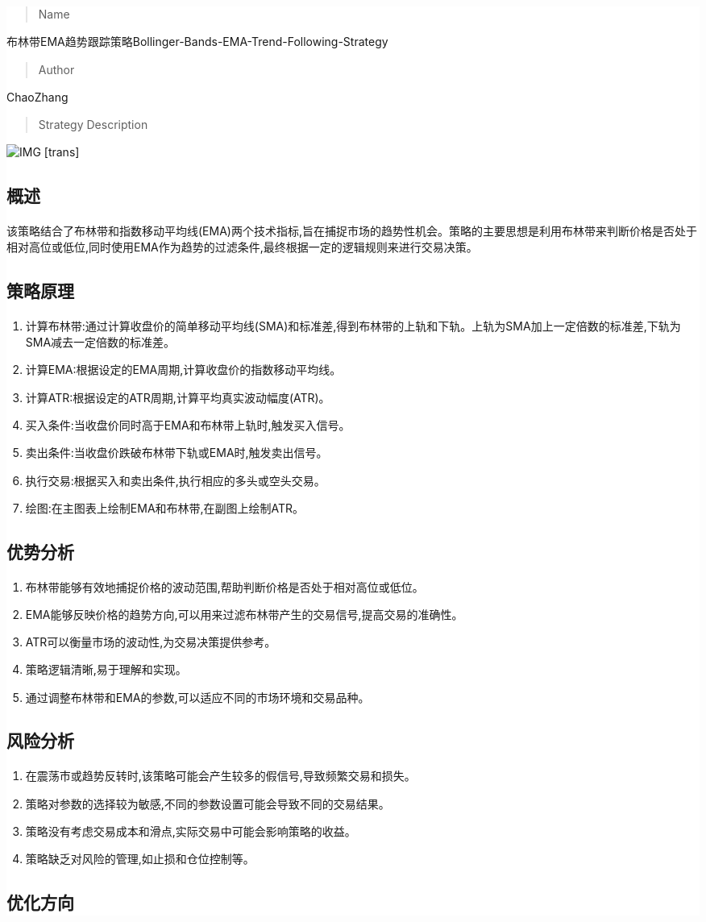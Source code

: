 
> Name

布林带EMA趋势跟踪策略Bollinger-Bands-EMA-Trend-Following-Strategy

> Author

ChaoZhang

> Strategy Description

![IMG](https://www.fmz.com/upload/asset/112cce31fb9981ae51e.png)
[trans]
## 概述

该策略结合了布林带和指数移动平均线(EMA)两个技术指标,旨在捕捉市场的趋势性机会。策略的主要思想是利用布林带来判断价格是否处于相对高位或低位,同时使用EMA作为趋势的过滤条件,最终根据一定的逻辑规则来进行交易决策。

## 策略原理

1. 计算布林带:通过计算收盘价的简单移动平均线(SMA)和标准差,得到布林带的上轨和下轨。上轨为SMA加上一定倍数的标准差,下轨为SMA减去一定倍数的标准差。

2. 计算EMA:根据设定的EMA周期,计算收盘价的指数移动平均线。

3. 计算ATR:根据设定的ATR周期,计算平均真实波动幅度(ATR)。

4. 买入条件:当收盘价同时高于EMA和布林带上轨时,触发买入信号。

5. 卖出条件:当收盘价跌破布林带下轨或EMA时,触发卖出信号。

6. 执行交易:根据买入和卖出条件,执行相应的多头或空头交易。

7. 绘图:在主图表上绘制EMA和布林带,在副图上绘制ATR。

## 优势分析

1. 布林带能够有效地捕捉价格的波动范围,帮助判断价格是否处于相对高位或低位。

2. EMA能够反映价格的趋势方向,可以用来过滤布林带产生的交易信号,提高交易的准确性。

3. ATR可以衡量市场的波动性,为交易决策提供参考。

4. 策略逻辑清晰,易于理解和实现。

5. 通过调整布林带和EMA的参数,可以适应不同的市场环境和交易品种。

## 风险分析

1. 在震荡市或趋势反转时,该策略可能会产生较多的假信号,导致频繁交易和损失。

2. 策略对参数的选择较为敏感,不同的参数设置可能会导致不同的交易结果。

3. 策略没有考虑交易成本和滑点,实际交易中可能会影响策略的收益。

4. 策略缺乏对风险的管理,如止损和仓位控制等。

## 优化方向

